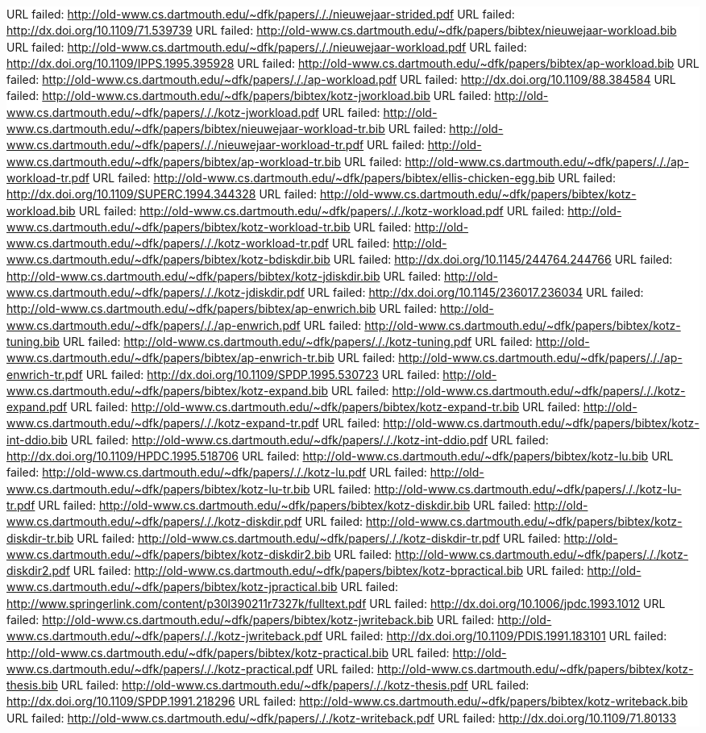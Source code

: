 URL failed: http://old-www.cs.dartmouth.edu/~dfk/papers/././nieuwejaar-strided.pdf
URL failed: http://dx.doi.org/10.1109/71.539739
URL failed: http://old-www.cs.dartmouth.edu/~dfk/papers/bibtex/nieuwejaar-workload.bib
URL failed: http://old-www.cs.dartmouth.edu/~dfk/papers/././nieuwejaar-workload.pdf
URL failed: http://dx.doi.org/10.1109/IPPS.1995.395928
URL failed: http://old-www.cs.dartmouth.edu/~dfk/papers/bibtex/ap-workload.bib
URL failed: http://old-www.cs.dartmouth.edu/~dfk/papers/././ap-workload.pdf
URL failed: http://dx.doi.org/10.1109/88.384584
URL failed: http://old-www.cs.dartmouth.edu/~dfk/papers/bibtex/kotz-jworkload.bib
URL failed: http://old-www.cs.dartmouth.edu/~dfk/papers/././kotz-jworkload.pdf
URL failed: http://old-www.cs.dartmouth.edu/~dfk/papers/bibtex/nieuwejaar-workload-tr.bib
URL failed: http://old-www.cs.dartmouth.edu/~dfk/papers/././nieuwejaar-workload-tr.pdf
URL failed: http://old-www.cs.dartmouth.edu/~dfk/papers/bibtex/ap-workload-tr.bib
URL failed: http://old-www.cs.dartmouth.edu/~dfk/papers/././ap-workload-tr.pdf
URL failed: http://old-www.cs.dartmouth.edu/~dfk/papers/bibtex/ellis-chicken-egg.bib
URL failed: http://dx.doi.org/10.1109/SUPERC.1994.344328
URL failed: http://old-www.cs.dartmouth.edu/~dfk/papers/bibtex/kotz-workload.bib
URL failed: http://old-www.cs.dartmouth.edu/~dfk/papers/././kotz-workload.pdf
URL failed: http://old-www.cs.dartmouth.edu/~dfk/papers/bibtex/kotz-workload-tr.bib
URL failed: http://old-www.cs.dartmouth.edu/~dfk/papers/././kotz-workload-tr.pdf
URL failed: http://old-www.cs.dartmouth.edu/~dfk/papers/bibtex/kotz-bdiskdir.bib
URL failed: http://dx.doi.org/10.1145/244764.244766
URL failed: http://old-www.cs.dartmouth.edu/~dfk/papers/bibtex/kotz-jdiskdir.bib
URL failed: http://old-www.cs.dartmouth.edu/~dfk/papers/././kotz-jdiskdir.pdf
URL failed: http://dx.doi.org/10.1145/236017.236034
URL failed: http://old-www.cs.dartmouth.edu/~dfk/papers/bibtex/ap-enwrich.bib
URL failed: http://old-www.cs.dartmouth.edu/~dfk/papers/././ap-enwrich.pdf
URL failed: http://old-www.cs.dartmouth.edu/~dfk/papers/bibtex/kotz-tuning.bib
URL failed: http://old-www.cs.dartmouth.edu/~dfk/papers/././kotz-tuning.pdf
URL failed: http://old-www.cs.dartmouth.edu/~dfk/papers/bibtex/ap-enwrich-tr.bib
URL failed: http://old-www.cs.dartmouth.edu/~dfk/papers/././ap-enwrich-tr.pdf
URL failed: http://dx.doi.org/10.1109/SPDP.1995.530723
URL failed: http://old-www.cs.dartmouth.edu/~dfk/papers/bibtex/kotz-expand.bib
URL failed: http://old-www.cs.dartmouth.edu/~dfk/papers/././kotz-expand.pdf
URL failed: http://old-www.cs.dartmouth.edu/~dfk/papers/bibtex/kotz-expand-tr.bib
URL failed: http://old-www.cs.dartmouth.edu/~dfk/papers/././kotz-expand-tr.pdf
URL failed: http://old-www.cs.dartmouth.edu/~dfk/papers/bibtex/kotz-int-ddio.bib
URL failed: http://old-www.cs.dartmouth.edu/~dfk/papers/././kotz-int-ddio.pdf
URL failed: http://dx.doi.org/10.1109/HPDC.1995.518706
URL failed: http://old-www.cs.dartmouth.edu/~dfk/papers/bibtex/kotz-lu.bib
URL failed: http://old-www.cs.dartmouth.edu/~dfk/papers/././kotz-lu.pdf
URL failed: http://old-www.cs.dartmouth.edu/~dfk/papers/bibtex/kotz-lu-tr.bib
URL failed: http://old-www.cs.dartmouth.edu/~dfk/papers/././kotz-lu-tr.pdf
URL failed: http://old-www.cs.dartmouth.edu/~dfk/papers/bibtex/kotz-diskdir.bib
URL failed: http://old-www.cs.dartmouth.edu/~dfk/papers/././kotz-diskdir.pdf
URL failed: http://old-www.cs.dartmouth.edu/~dfk/papers/bibtex/kotz-diskdir-tr.bib
URL failed: http://old-www.cs.dartmouth.edu/~dfk/papers/././kotz-diskdir-tr.pdf
URL failed: http://old-www.cs.dartmouth.edu/~dfk/papers/bibtex/kotz-diskdir2.bib
URL failed: http://old-www.cs.dartmouth.edu/~dfk/papers/././kotz-diskdir2.pdf
URL failed: http://old-www.cs.dartmouth.edu/~dfk/papers/bibtex/kotz-bpractical.bib
URL failed: http://old-www.cs.dartmouth.edu/~dfk/papers/bibtex/kotz-jpractical.bib
URL failed: http://www.springerlink.com/content/p30l390211r7327k/fulltext.pdf
URL failed: http://dx.doi.org/10.1006/jpdc.1993.1012
URL failed: http://old-www.cs.dartmouth.edu/~dfk/papers/bibtex/kotz-jwriteback.bib
URL failed: http://old-www.cs.dartmouth.edu/~dfk/papers/././kotz-jwriteback.pdf
URL failed: http://dx.doi.org/10.1109/PDIS.1991.183101
URL failed: http://old-www.cs.dartmouth.edu/~dfk/papers/bibtex/kotz-practical.bib
URL failed: http://old-www.cs.dartmouth.edu/~dfk/papers/././kotz-practical.pdf
URL failed: http://old-www.cs.dartmouth.edu/~dfk/papers/bibtex/kotz-thesis.bib
URL failed: http://old-www.cs.dartmouth.edu/~dfk/papers/././kotz-thesis.pdf
URL failed: http://dx.doi.org/10.1109/SPDP.1991.218296
URL failed: http://old-www.cs.dartmouth.edu/~dfk/papers/bibtex/kotz-writeback.bib
URL failed: http://old-www.cs.dartmouth.edu/~dfk/papers/././kotz-writeback.pdf
URL failed: http://dx.doi.org/10.1109/71.80133